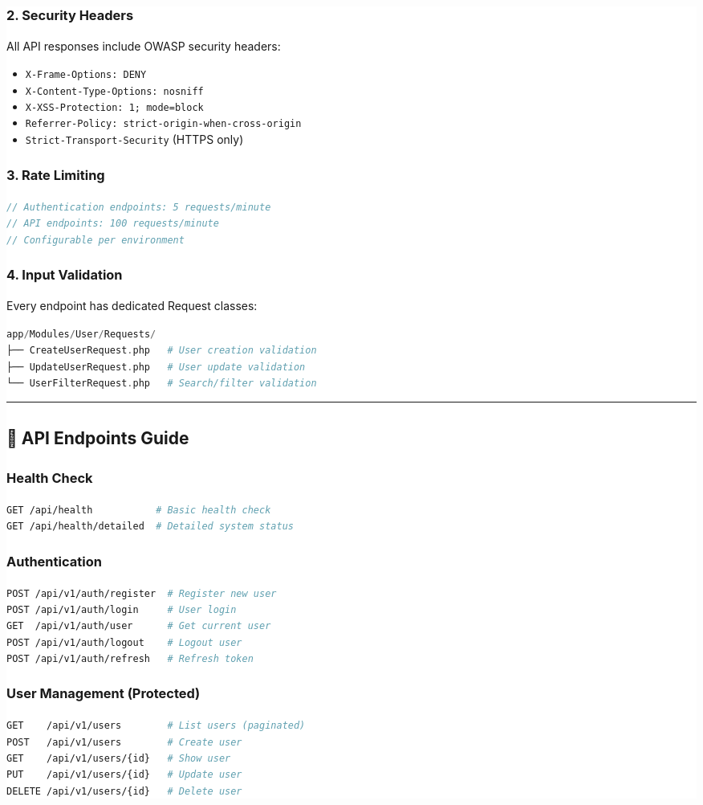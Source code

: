 ### 2. Security Headers
All API responses include OWASP security headers:
- `X-Frame-Options: DENY`
- `X-Content-Type-Options: nosniff`
- `X-XSS-Protection: 1; mode=block`
- `Referrer-Policy: strict-origin-when-cross-origin`
- `Strict-Transport-Security` (HTTPS only)

### 3. Rate Limiting
```php
// Authentication endpoints: 5 requests/minute
// API endpoints: 100 requests/minute
// Configurable per environment
```

### 4. Input Validation
Every endpoint has dedicated Request classes:
```php
app/Modules/User/Requests/
├── CreateUserRequest.php   # User creation validation
├── UpdateUserRequest.php   # User update validation
└── UserFilterRequest.php   # Search/filter validation
```

---

## 📡 API Endpoints Guide

### Health Check
```bash
GET /api/health           # Basic health check
GET /api/health/detailed  # Detailed system status
```

### Authentication
```bash
POST /api/v1/auth/register  # Register new user
POST /api/v1/auth/login     # User login
GET  /api/v1/auth/user      # Get current user
POST /api/v1/auth/logout    # Logout user
POST /api/v1/auth/refresh   # Refresh token
```

### User Management (Protected)
```bash
GET    /api/v1/users        # List users (paginated)
POST   /api/v1/users        # Create user
GET    /api/v1/users/{id}   # Show user
PUT    /api/v1/users/{id}   # Update user
DELETE /api/v1/users/{id}   # Delete user
```
